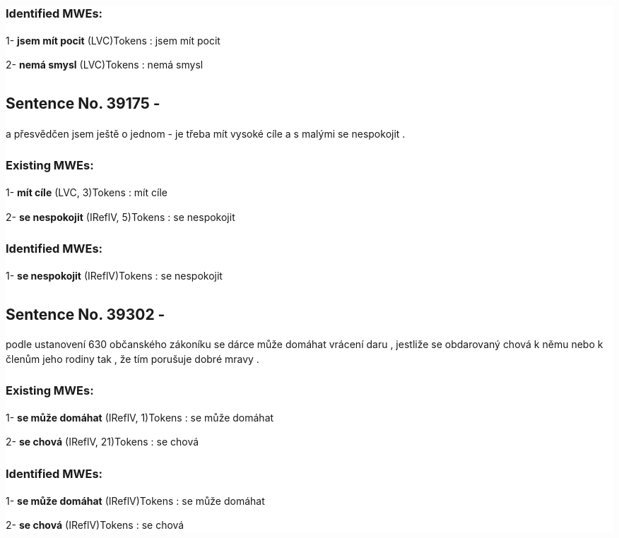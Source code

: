 ### Identified MWEs: 
1- **jsem mít pocit** (LVC)Tokens : 
jsem
mít
pocit

2- **nemá smysl** (LVC)Tokens : 
nemá
smysl

## Sentence No. 39175 - 
a přesvědčen jsem ještě o jednom - je třeba mít vysoké cíle a s malými se nespokojit . 
### Existing MWEs: 
1- **mít cíle** (LVC, 3)Tokens : 
mít
cíle

2- **se nespokojit** (IReflV, 5)Tokens : 
se
nespokojit

### Identified MWEs: 
1- **se nespokojit** (IReflV)Tokens : 
se
nespokojit

## Sentence No. 39302 - 
podle ustanovení 630 občanského zákoníku se dárce může domáhat vrácení daru , jestliže se obdarovaný chová k němu nebo k členům jeho rodiny tak , že tím porušuje dobré mravy . 
### Existing MWEs: 
1- **se může domáhat** (IReflV, 1)Tokens : 
se
může
domáhat

2- **se chová** (IReflV, 21)Tokens : 
se
chová

### Identified MWEs: 
1- **se může domáhat** (IReflV)Tokens : 
se
může
domáhat

2- **se chová** (IReflV)Tokens : 
se
chová
